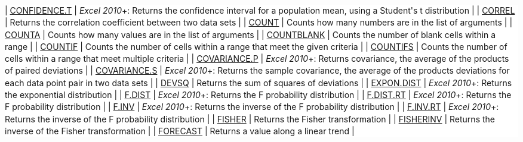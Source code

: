 | [CONFIDENCE.T](https://support.microsoft.com/en-us/office/confidence-t-function-e8eca395-6c3a-4ba9-9003-79ccc61d3c53)                                                 | *Excel 2010*+: Returns the confidence interval for a population mean, using a Student's t distribution                                            |
| [CORREL](https://support.microsoft.com/en-us/office/correl-function-995dcef7-0c0a-4bed-a3fb-239d7b68ca92)                                                             | Returns the correlation coefficient between two data sets                                                                                         |
| [COUNT](https://support.microsoft.com/en-us/office/count-function-a59cd7fc-b623-4d93-87a4-d23bf411294c)                                                               | Counts how many numbers are in the list of arguments                                                                                              |
| [COUNTA](https://support.microsoft.com/en-us/office/counta-function-7dc98875-d5c1-46f1-9a82-53f3219e2509)                                                             | Counts how many values are in the list of arguments                                                                                               |
| [COUNTBLANK](https://support.microsoft.com/en-us/office/countblank-function-6a92d772-675c-4bee-b346-24af6bd3ac22)                                                     | Counts the number of blank cells within a range                                                                                                   |
| [COUNTIF](https://support.microsoft.com/en-us/office/countif-function-e0de10c6-f885-4e71-abb4-1f464816df34)                                                           | Counts the number of cells within a range that meet the given criteria                                                                            |
| [COUNTIFS](https://support.microsoft.com/en-us/office/countifs-function-dda3dc6e-f74e-4aee-88bc-aa8c2a866842)                                                         | Counts the number of cells within a range that meet multiple criteria                                                                             |
| [COVARIANCE.P](https://support.microsoft.com/en-us/office/covariance-p-function-6f0e1e6d-956d-4e4b-9943-cfef0bf9edfc)                                                 | *Excel 2010*+: Returns covariance, the average of the products of paired deviations                                                               |
| [COVARIANCE.S](https://support.microsoft.com/en-us/office/covariance-s-function-0a539b74-7371-42aa-a18f-1f5320314977)                                                 | *Excel 2010*+: Returns the sample covariance, the average of the products deviations for each data point pair in two data sets                    |
| [DEVSQ](https://support.microsoft.com/en-us/office/devsq-function-8b739616-8376-4df5-8bd0-cfe0a6caf444)                                                               | Returns the sum of squares of deviations                                                                                                          |
| [EXPON.DIST](https://support.microsoft.com/en-us/office/expon-dist-function-4c12ae24-e563-4155-bf3e-8b78b6ae140e)                                                     | *Excel 2010*+: Returns the exponential distribution                                                                                               |
| [F.DIST](https://support.microsoft.com/en-us/office/f-dist-function-a887efdc-7c8e-46cb-a74a-f884cd29b25d)                                                             | *Excel 2010*+: Returns the F probability distribution                                                                                             |
| [F.DIST.RT](https://support.microsoft.com/en-us/office/f-dist-rt-function-d74cbb00-6017-4ac9-b7d7-6049badc0520)                                                       | *Excel 2010*+: Returns the F probability distribution                                                                                             |
| [F.INV](https://support.microsoft.com/en-us/office/f-inv-function-0dda0cf9-4ea0-42fd-8c3c-417a1ff30dbe)                                                               | *Excel 2010*+: Returns the inverse of the F probability distribution                                                                              |
| [F.INV.RT](https://support.microsoft.com/en-us/office/f-inv-rt-function-d371aa8f-b0b1-40ef-9cc2-496f0693ac00)                                                         | *Excel 2010*+: Returns the inverse of the F probability distribution                                                                              |
| [FISHER](https://support.microsoft.com/en-us/office/fisher-function-d656523c-5076-4f95-b87b-7741bf236c69)                                                             | Returns the Fisher transformation                                                                                                                 |
| [FISHERINV](https://support.microsoft.com/en-us/office/fisherinv-function-62504b39-415a-4284-a285-19c8e82f86bb)                                                       | Returns the inverse of the Fisher transformation                                                                                                  |
| [FORECAST](https://support.microsoft.com/en-us/office/forecast-and-forecast-linear-functions-50ca49c9-7b40-4892-94e4-7ad38bbeda99)                                    | Returns a value along a linear trend                                                                                                              |